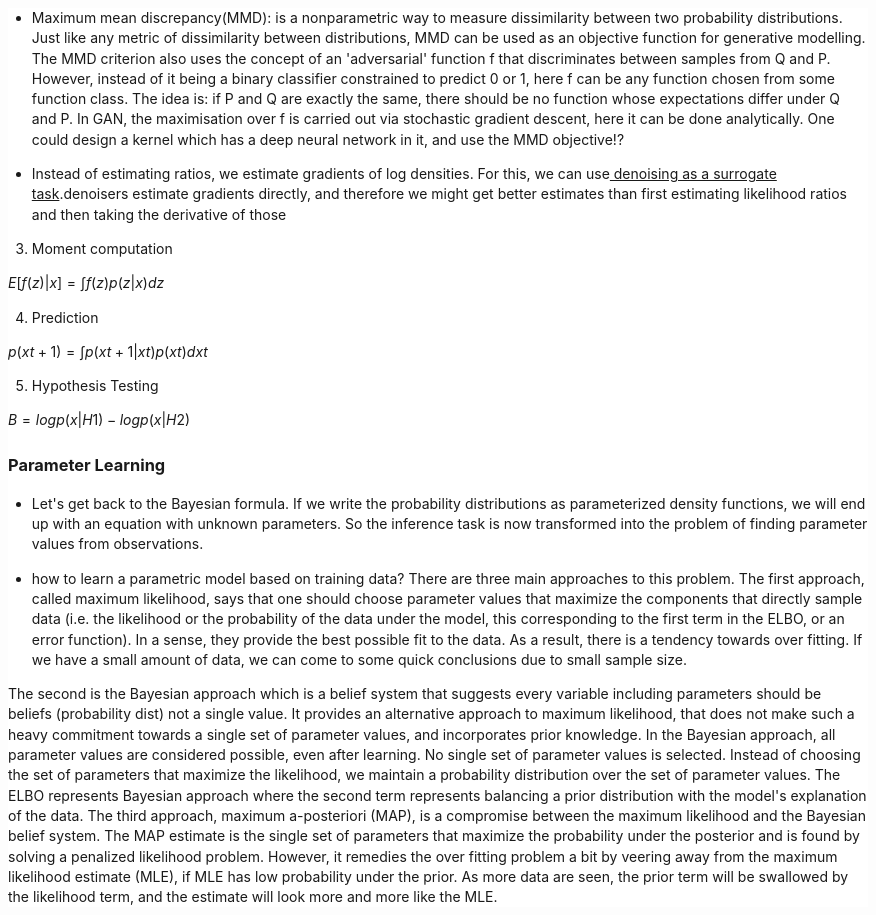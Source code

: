 - Maximum mean discrepancy(MMD): is a nonparametric way to measure dissimilarity between two probability distributions. Just like any metric of dissimilarity between distributions, MMD can be used as an objective function for generative modelling.  The MMD criterion also uses the concept of an 'adversarial' function f that discriminates between samples from Q and P. However, instead of it being a binary classifier constrained to predict 0 or 1, here f can be any function chosen from some function class. The idea is: if P and Q are exactly the same, there should be no function whose expectations differ under Q and P. In GAN, the maximisation over f is carried out via stochastic gradient descent, here it can be done analytically. One could design a kernel which has a deep neural network in it, and use the MMD objective!?

- Instead of estimating ratios, we estimate gradients of log densities. For this, we can use[ denoising as a surrogate task](http://www.inference.vc/variational-inference-using-implicit-models-part-iv-denoisers-instead-of-discriminators/).denoisers estimate gradients directly, and therefore we might get better estimates than first estimating likelihood ratios and then taking the derivative of those


3. Moment computation

$E[f(z)|x] =\int f(z)p(z|x)dz$

4. Prediction

$p(xt+1) =\int p(xt+1|xt)p(xt)dxt$

5. Hypothesis Testing

$B = log p(x|H1) - log p(x|H2)$

### Parameter Learning
- Let's get back to the Bayesian formula. If we write the probability distributions as parameterized density functions, we will end up with an equation with unknown parameters. So the inference task is now transformed into the problem of finding parameter values from observations. 

- how to learn a parametric model based on training data? There are three main approaches to this problem. The first approach, called maximum likelihood, says that one should choose parameter values that maximize the components that directly sample data (i.e. the likelihood or the probability of the data under the model, this corresponding to the first term in the ELBO, or an error function). In a sense, they provide the best possible fit to the data. As a result, there is a tendency towards over fitting. If we have a small amount of data, we can come to some quick conclusions due to small sample size.

The second is the Bayesian approach which is a belief system that suggests every variable including parameters should be beliefs (probability dist) not a single value. It provides an alternative approach to maximum likelihood, that does not make such a heavy commitment towards a single set of parameter values, and incorporates prior knowledge. In the Bayesian approach, all parameter values are considered possible, even after learning. No single set of parameter values is selected. Instead of choosing the set of parameters that maximize the likelihood, we maintain a probability distribution over the set of parameter values. The ELBO represents Bayesian approach where the second term represents balancing a prior distribution with the model's explanation of the data. The third approach, maximum a-posteriori (MAP), is a compromise between the maximum likelihood and the Bayesian belief system. The MAP estimate is the single set of parameters that maximize the probability under the posterior and is found by solving a penalized likelihood problem. However, it remedies the over fitting problem a bit by veering away from the maximum likelihood estimate (MLE), if MLE has low probability under the prior. As more data are seen, the prior term will be swallowed by the likelihood term, and the estimate will look more and more like the MLE.
